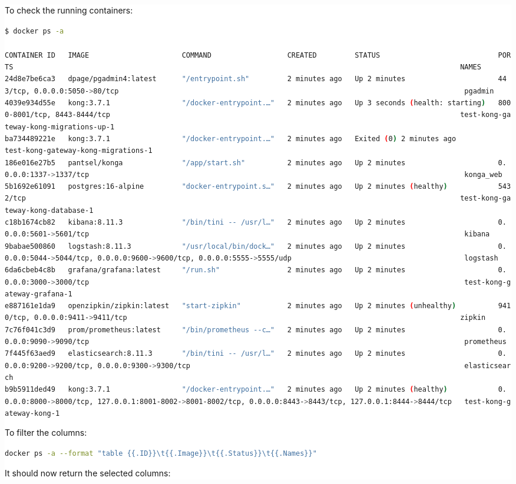 To check the running containers:

```bash
$ docker ps -a

CONTAINER ID   IMAGE                      COMMAND                  CREATED         STATUS                            PORTS                                                                                                          NAMES
24d8e7be6ca3   dpage/pgadmin4:latest      "/entrypoint.sh"         2 minutes ago   Up 2 minutes                      443/tcp, 0.0.0.0:5050->80/tcp                                                                                  pgadmin
4039e934d55e   kong:3.7.1                 "/docker-entrypoint.…"   2 minutes ago   Up 3 seconds (health: starting)   8000-8001/tcp, 8443-8444/tcp                                                                                   test-kong-gateway-kong-migrations-up-1
ba734489221e   kong:3.7.1                 "/docker-entrypoint.…"   2 minutes ago   Exited (0) 2 minutes ago                                                                                                                         test-kong-gateway-kong-migrations-1
186e016e27b5   pantsel/konga              "/app/start.sh"          2 minutes ago   Up 2 minutes                      0.0.0.0:1337->1337/tcp                                                                                         konga_web
5b1692e61091   postgres:16-alpine         "docker-entrypoint.s…"   2 minutes ago   Up 2 minutes (healthy)            5432/tcp                                                                                                       test-kong-gateway-kong-database-1
c18b1674cb82   kibana:8.11.3              "/bin/tini -- /usr/l…"   2 minutes ago   Up 2 minutes                      0.0.0.0:5601->5601/tcp                                                                                         kibana
9babae500860   logstash:8.11.3            "/usr/local/bin/dock…"   2 minutes ago   Up 2 minutes                      0.0.0.0:5044->5044/tcp, 0.0.0.0:9600->9600/tcp, 0.0.0.0:5555->5555/udp                                         logstash
6da6cbeb4c8b   grafana/grafana:latest     "/run.sh"                2 minutes ago   Up 2 minutes                      0.0.0.0:3000->3000/tcp                                                                                         test-kong-gateway-grafana-1
e887161e1da9   openzipkin/zipkin:latest   "start-zipkin"           2 minutes ago   Up 2 minutes (unhealthy)          9410/tcp, 0.0.0.0:9411->9411/tcp                                                                               zipkin
7c76f041c3d9   prom/prometheus:latest     "/bin/prometheus --c…"   2 minutes ago   Up 2 minutes                      0.0.0.0:9090->9090/tcp                                                                                         prometheus
7f445f63aed9   elasticsearch:8.11.3       "/bin/tini -- /usr/l…"   2 minutes ago   Up 2 minutes                      0.0.0.0:9200->9200/tcp, 0.0.0.0:9300->9300/tcp                                                                 elasticsearch
b9b5911ded49   kong:3.7.1                 "/docker-entrypoint.…"   2 minutes ago   Up 2 minutes (healthy)            0.0.0.0:8000->8000/tcp, 127.0.0.1:8001-8002->8001-8002/tcp, 0.0.0.0:8443->8443/tcp, 127.0.0.1:8444->8444/tcp   test-kong-gateway-kong-1
```

To filter the columns:

```bash
docker ps -a --format "table {{.ID}}\t{{.Image}}\t{{.Status}}\t{{.Names}}" 
```

It should now return the selected columns:
